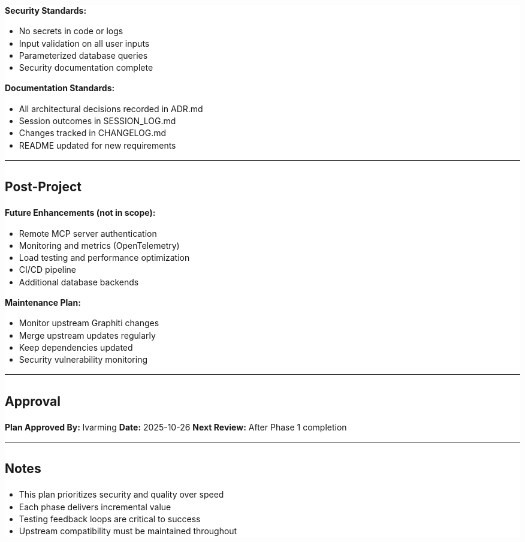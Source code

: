 **Security Standards:**
- No secrets in code or logs
- Input validation on all user inputs
- Parameterized database queries
- Security documentation complete

**Documentation Standards:**
- All architectural decisions recorded in ADR.md
- Session outcomes in SESSION_LOG.md
- Changes tracked in CHANGELOG.md
- README updated for new requirements

---

## Post-Project

**Future Enhancements (not in scope):**
- Remote MCP server authentication
- Monitoring and metrics (OpenTelemetry)
- Load testing and performance optimization
- CI/CD pipeline
- Additional database backends

**Maintenance Plan:**
- Monitor upstream Graphiti changes
- Merge upstream updates regularly
- Keep dependencies updated
- Security vulnerability monitoring

---

## Approval

**Plan Approved By:** lvarming
**Date:** 2025-10-26
**Next Review:** After Phase 1 completion

---

## Notes

- This plan prioritizes security and quality over speed
- Each phase delivers incremental value
- Testing feedback loops are critical to success
- Upstream compatibility must be maintained throughout
